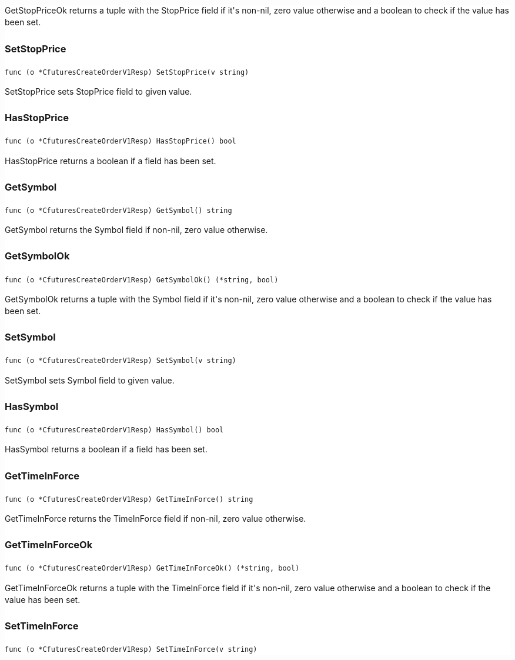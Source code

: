 GetStopPriceOk returns a tuple with the StopPrice field if it's non-nil, zero value otherwise
and a boolean to check if the value has been set.

### SetStopPrice

`func (o *CfuturesCreateOrderV1Resp) SetStopPrice(v string)`

SetStopPrice sets StopPrice field to given value.

### HasStopPrice

`func (o *CfuturesCreateOrderV1Resp) HasStopPrice() bool`

HasStopPrice returns a boolean if a field has been set.

### GetSymbol

`func (o *CfuturesCreateOrderV1Resp) GetSymbol() string`

GetSymbol returns the Symbol field if non-nil, zero value otherwise.

### GetSymbolOk

`func (o *CfuturesCreateOrderV1Resp) GetSymbolOk() (*string, bool)`

GetSymbolOk returns a tuple with the Symbol field if it's non-nil, zero value otherwise
and a boolean to check if the value has been set.

### SetSymbol

`func (o *CfuturesCreateOrderV1Resp) SetSymbol(v string)`

SetSymbol sets Symbol field to given value.

### HasSymbol

`func (o *CfuturesCreateOrderV1Resp) HasSymbol() bool`

HasSymbol returns a boolean if a field has been set.

### GetTimeInForce

`func (o *CfuturesCreateOrderV1Resp) GetTimeInForce() string`

GetTimeInForce returns the TimeInForce field if non-nil, zero value otherwise.

### GetTimeInForceOk

`func (o *CfuturesCreateOrderV1Resp) GetTimeInForceOk() (*string, bool)`

GetTimeInForceOk returns a tuple with the TimeInForce field if it's non-nil, zero value otherwise
and a boolean to check if the value has been set.

### SetTimeInForce

`func (o *CfuturesCreateOrderV1Resp) SetTimeInForce(v string)`
